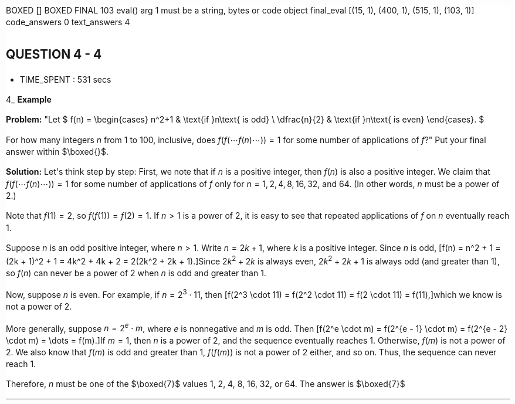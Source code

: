 BOXED []
BOXED FINAL 103
eval() arg 1 must be a string, bytes or code object final_eval
[(15, 1), (400, 1), (515, 1), (103, 1)]
code_answers 0 text_answers 4



## QUESTION 4 - 4 
- TIME_SPENT : 531 secs

4_
**Example**

**Problem:** 
"Let $
f(n) =
\begin{cases}
n^2+1 & \text{if }n\text{ is odd} \\
\dfrac{n}{2} & \text{if }n\text{ is even}
\end{cases}.
$

For how many integers $n$ from 1 to 100, inclusive, does $f ( f (\dotsb f (n) \dotsb )) = 1$ for some number of applications of $f$?"
Put your final answer within $\boxed{}$.

**Solution:** 
Let's think step by step:
First, we note that if $n$ is a positive integer, then $f(n)$ is also a positive integer.  We claim that $f ( f (\dotsb f (n) \dotsb )) = 1$ for some number of applications of $f$ only for $n = 1, 2, 4, 8, 16, 32,$ and $64.$  (In other words, $n$ must be a power of 2.)

Note that $f(1) = 2,$ so $f(f(1)) = f(2) = 1.$  If $n > 1$ is a power of 2, it is easy to see that repeated applications of $f$ on $n$ eventually reach 1.

Suppose $n$ is an odd positive integer, where $n > 1.$  Write $n = 2k + 1,$ where $k$ is a positive integer.  Since $n$ is odd,
\[f(n) = n^2 + 1 = (2k + 1)^2 + 1 = 4k^2 + 4k + 2 = 2(2k^2 + 2k + 1).\]Since $2k^2 + 2k$ is always even, $2k^2 + 2k + 1$ is always odd (and greater than 1), so $f(n)$ can never be a power of 2 when $n$ is odd and greater than 1.

Now, suppose $n$ is even.  For example, if $n = 2^3 \cdot 11,$ then
\[f(2^3 \cdot 11) = f(2^2 \cdot 11) = f(2 \cdot 11) = f(11),\]which we know is not a power of 2.

More generally, suppose $n = 2^e \cdot m,$ where $e$ is nonnegative and $m$ is odd.  Then
\[f(2^e \cdot m) = f(2^{e - 1} \cdot m) = f(2^{e - 2} \cdot m) = \dots = f(m).\]If $m = 1,$ then $n$ is a power of 2, and the sequence eventually reaches 1.  Otherwise, $f(m)$ is not a power of 2.  We also know that $f(m)$ is odd and greater than 1, $f(f(m))$ is not a power of 2 either, and so on.  Thus, the sequence can never reach 1.

Therefore, $n$ must be one of the $\boxed{7}$ values 1, 2, 4, 8, 16, 32, or 64. The answer is $\boxed{7}$


---
